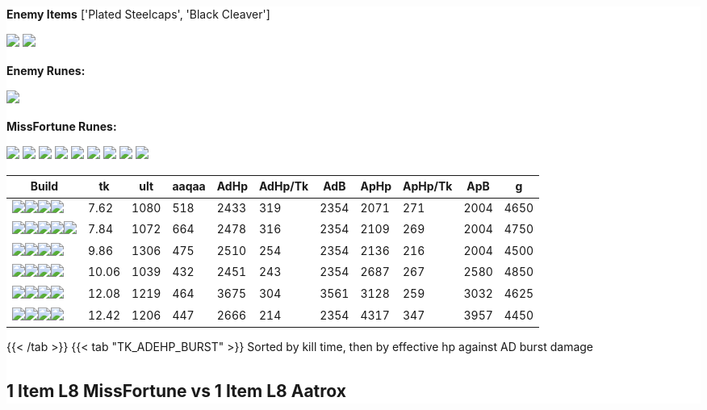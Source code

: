 






**Enemy Items** ['Plated Steelcaps', 'Black Cleaver']





![](/item/3047.png)
![](/item/3071.png)



**Enemy Runes:**





![](/StatMods/StatModsArmorIcon.png)



**MissFortune Runes:**


![](/Styles/Inspiration/FirstStrike/FirstStrike.png)
![](/Styles/Inspiration/MagicalFootwear/MagicalFootwear.png)
![](/Styles/Inspiration/BiscuitDelivery/BiscuitDelivery.png)
![](/Styles/Inspiration/CosmicInsight/CosmicInsight.png)
![](/Styles/Sorcery/AbsoluteFocus/AbsoluteFocus.png)
![](/Styles/Sorcery/GatheringStorm/GatheringStorm.png)
![](/StatMods/StatModsAdaptiveForceIcon.png)
![](/StatMods/StatModsAdaptiveForceIcon.png)
![](/StatMods/StatModsArmorIcon.png)





 Build |tk|ult|aaqaa|AdHp|AdHp/Tk|AdB|ApHp|ApHp/Tk|ApB|g
-|-|-|-|-|-|-|-|-|-|-
![](/item/6672.png)![](/item/2422.png)![](/item/1053.png)![](/item/1055.png)|7.62|1080|518|2433|319|2354|2071|271|2004|4650
![](/item/3153.png)![](/item/2422.png)![](/item/1055.png)![](/item/1036.png)![](/item/1036.png)|7.84|1072|664|2478|316|2354|2109|269|2004|4750
![](/item/3074.png)![](/item/2422.png)![](/item/1055.png)![](/item/1036.png)|9.86|1306|475|2510|254|2354|2136|216|2004|4500
![](/item/3091.png)![](/item/2422.png)![](/item/1053.png)![](/item/1055.png)|10.06|1039|432|2451|243|2354|2687|267|2580|4850
![](/item/6673.png)![](/item/2422.png)![](/item/1055.png)![](/item/1037.png)|12.08|1219|464|3675|304|3561|3128|259|3032|4625
![](/item/3156.png)![](/item/2422.png)![](/item/1053.png)![](/item/1055.png)|12.42|1206|447|2666|214|2354|4317|347|3957|4450
{{< /tab >}}
{{< tab "TK_ADEHP_BURST" >}}
Sorted by kill time, then by effective hp against AD burst damage
## 1 Item L8 MissFortune vs 1 Item L8 Aatrox
